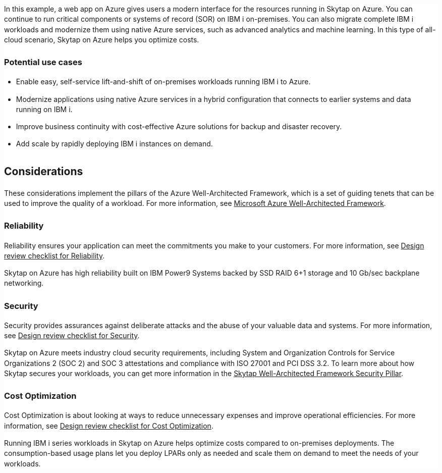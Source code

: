 In this example, a web app on Azure gives users a modern interface for the resources running in Skytap on Azure. You can continue to run critical components or systems of record (SOR) on IBM i on-premises. You can also migrate complete IBM i workloads and modernize them using native Azure services, such as advanced analytics and machine learning. In this type of all-cloud scenario, Skytap on Azure helps you optimize costs.

### Potential use cases

-   Enable easy, self-service lift-and-shift of on-premises workloads running IBM i to Azure.

-   Modernize applications using native Azure services in a hybrid configuration that connects to earlier systems and data running on IBM i.

-   Improve business continuity with cost-effective Azure solutions for backup and disaster recovery.

-   Add scale by rapidly deploying IBM i instances on demand.

## Considerations

These considerations implement the pillars of the Azure Well-Architected Framework, which is a set of guiding tenets that can be used to improve the quality of a workload. For more information, see [Microsoft Azure Well-Architected Framework](/azure/well-architected/).

### Reliability

Reliability ensures your application can meet the commitments you make to your customers. For more information, see [Design review checklist for Reliability](/azure/well-architected/reliability/checklist).

Skytap on Azure has high reliability built on IBM Power9 Systems backed by SSD RAID 6+1 storage and 10 Gb/sec backplane networking.

### Security

Security provides assurances against deliberate attacks and the abuse of your valuable data and systems. For more information, see [Design review checklist for Security](/azure/well-architected/security/checklist).

Skytap on Azure meets industry cloud security requirements, including System and Organization Controls for Service Organizations 2 (SOC 2) and SOC 3 attestations and compliance with ISO 27001 and PCI DSS 3.2.
To learn more about how Skytap secures your workloads, you can get more information in the [Skytap Well-Architected Framework Security Pillar](https://skytap.github.io/well-architected-framework/security/).

### Cost Optimization

Cost Optimization is about looking at ways to reduce unnecessary expenses and improve operational efficiencies. For more information, see [Design review checklist for Cost Optimization](/azure/well-architected/cost-optimization/checklist).

Running IBM i series workloads in Skytap on Azure helps optimize costs compared to on-premises deployments. The consumption-based usage plans let you deploy LPARs only as needed and scale them on demand to meet the needs of your workloads.
